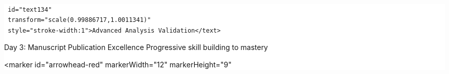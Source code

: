      id="text134"
     transform="scale(0.99886717,1.0011341)"
     style="stroke-width:1">Advanced Analysis Validation</text>
  <text
     x="963.72284"
     y="1203.0555"
     font-family="Arial, sans-serif"
     font-size="11.4006px"
     fill="#dc2626"
     font-weight="bold"
     id="text135"
     transform="scale(0.99886717,1.0011341)"
     style="stroke-width:1">Day 3:</text>
  <text
     x="1011.2257"
     y="1203.0555"
     font-family="Arial, sans-serif"
     font-size="11.4006px"
     fill="#1e293b"
     id="text136"
     transform="scale(0.99886717,1.0011341)"
     style="stroke-width:1">Manuscript Publication Excellence</text>
  <text
     x="1087.23"
     y="1226.8069"
     text-anchor="middle"
     font-family="Arial, sans-serif"
     font-size="10.4506px"
     fill="#64748b"
     id="text137"
     transform="scale(0.99886717,1.0011341)"
     style="stroke-width:1">Progressive skill building to mastery</text>
  
  
  
  <defs
     id="defs156">
    <marker
       id="arrowhead"
       markerWidth="12"
       markerHeight="9"
       refX="12"
       refY="4.5"
       orient="auto">
      <polygon
         points="12,4.5 0,9 0,0 "
         fill="#3b82f6"
         id="polygon149" />
    </marker>
    <marker
       id="arrowhead-purple"
       markerWidth="12"
       markerHeight="9"
       refX="12"
       refY="4.5"
       orient="auto">
      <polygon
         points="12,4.5 0,9 0,0 "
         fill="#7c3aed"
         id="polygon150" />
    </marker>
    <marker
       id="arrowhead-red"
       markerWidth="12"
       markerHeight="9"